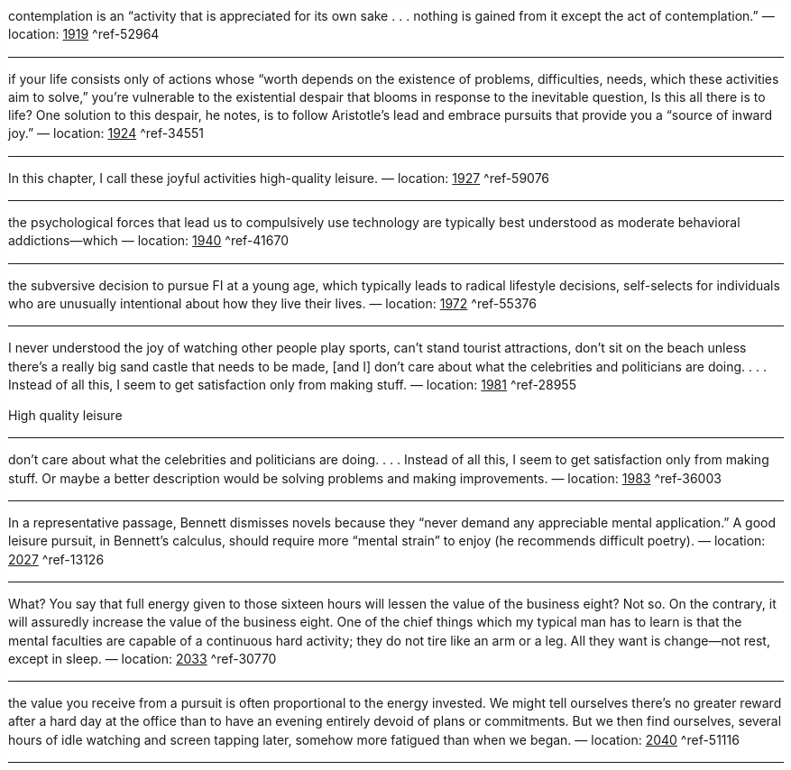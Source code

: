 contemplation is an “activity that is appreciated for its own sake . . . nothing is gained from it except the act of contemplation.” — location: [1919]() ^ref-52964

---
if your life consists only of actions whose “worth depends on the existence of problems, difficulties, needs, which these activities aim to solve,” you’re vulnerable to the existential despair that blooms in response to the inevitable question, Is this all there is to life? One solution to this despair, he notes, is to follow Aristotle’s lead and embrace pursuits that provide you a “source of inward joy.” — location: [1924]() ^ref-34551

---
In this chapter, I call these joyful activities high-quality leisure. — location: [1927]() ^ref-59076

---
the psychological forces that lead us to compulsively use technology are typically best understood as moderate behavioral addictions—which — location: [1940]() ^ref-41670

---
the subversive decision to pursue FI at a young age, which typically leads to radical lifestyle decisions, self-selects for individuals who are unusually intentional about how they live their lives. — location: [1972]() ^ref-55376

---
I never understood the joy of watching other people play sports, can’t stand tourist attractions, don’t sit on the beach unless there’s a really big sand castle that needs to be made, [and I] don’t care about what the celebrities and politicians are doing. . . . Instead of all this, I seem to get satisfaction only from making stuff. — location: [1981]() ^ref-28955

High quality leisure

---
don’t care about what the celebrities and politicians are doing. . . . Instead of all this, I seem to get satisfaction only from making stuff. Or maybe a better description would be solving problems and making improvements. — location: [1983]() ^ref-36003

---
In a representative passage, Bennett dismisses novels because they “never demand any appreciable mental application.” A good leisure pursuit, in Bennett’s calculus, should require more “mental strain” to enjoy (he recommends difficult poetry). — location: [2027]() ^ref-13126

---
What? You say that full energy given to those sixteen hours will lessen the value of the business eight? Not so. On the contrary, it will assuredly increase the value of the business eight. One of the chief things which my typical man has to learn is that the mental faculties are capable of a continuous hard activity; they do not tire like an arm or a leg. All they want is change—not rest, except in sleep. — location: [2033]() ^ref-30770

---
the value you receive from a pursuit is often proportional to the energy invested. We might tell ourselves there’s no greater reward after a hard day at the office than to have an evening entirely devoid of plans or commitments. But we then find ourselves, several hours of idle watching and screen tapping later, somehow more fatigued than when we began. — location: [2040]() ^ref-51116

---